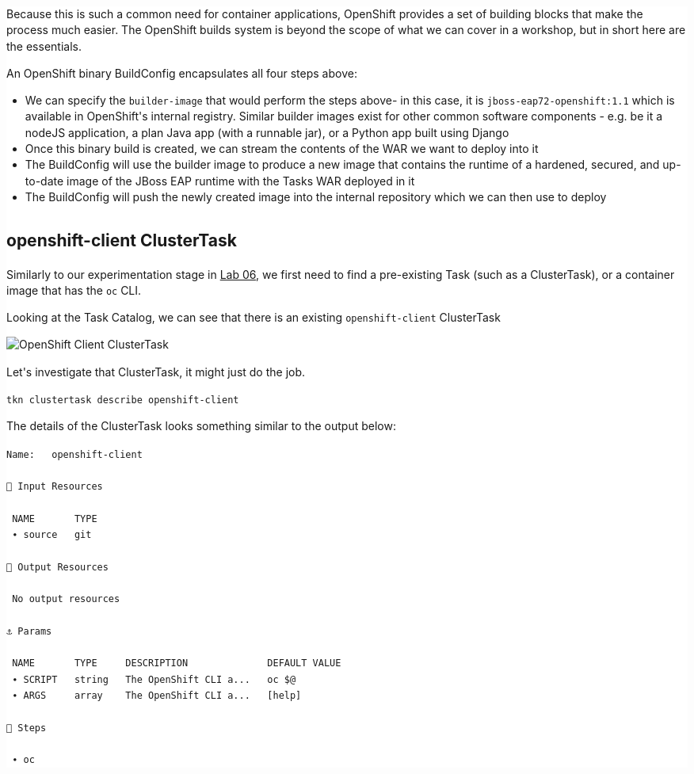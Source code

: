Because this is such a common need for container applications, OpenShift provides a set of building blocks that make the process much easier. The OpenShift builds system is beyond the scope of what we can cover in a workshop, but in short here are the essentials.

An OpenShift binary BuildConfig encapsulates all four steps above:

* We can specify the `builder-image` that would perform the steps above- in this case, it is `jboss-eap72-openshift:1.1` which is available in OpenShift's internal registry. Similar builder images exist for other common software components - e.g. be it a nodeJS application, a plan Java app (with a runnable jar), or a Python app built using Django
* Once this binary build is created, we can stream the contents of the WAR we want to deploy into it
* The BuildConfig will use the builder image to produce a new image that contains the runtime of a hardened, secured, and up-to-date image of the JBoss EAP runtime with the Tasks WAR deployed in it
* The BuildConfig will push the newly created image into the internal repository which we can then use to deploy

## openshift-client ClusterTask

Similarly to our experimentation stage in [Lab 06](lab06.md), we first need to find a pre-existing Task (such as a ClusterTask), or a container image that has the `oc` CLI.

Looking at the Task Catalog, we can see that there is an existing `openshift-client` ClusterTask

![OpenShift Client ClusterTask](images/cluster_tasks_openshift_client.png)

Let's investigate that ClusterTask, it might just do the job.

```execute
tkn clustertask describe openshift-client
```

The details of the ClusterTask looks something similar to the output below:

```text
Name:   openshift-client

📨 Input Resources

 NAME       TYPE
 ∙ source   git

📡 Output Resources

 No output resources

⚓ Params

 NAME       TYPE     DESCRIPTION              DEFAULT VALUE
 ∙ SCRIPT   string   The OpenShift CLI a...   oc $@
 ∙ ARGS     array    The OpenShift CLI a...   [help]

🦶 Steps

 ∙ oc

```

